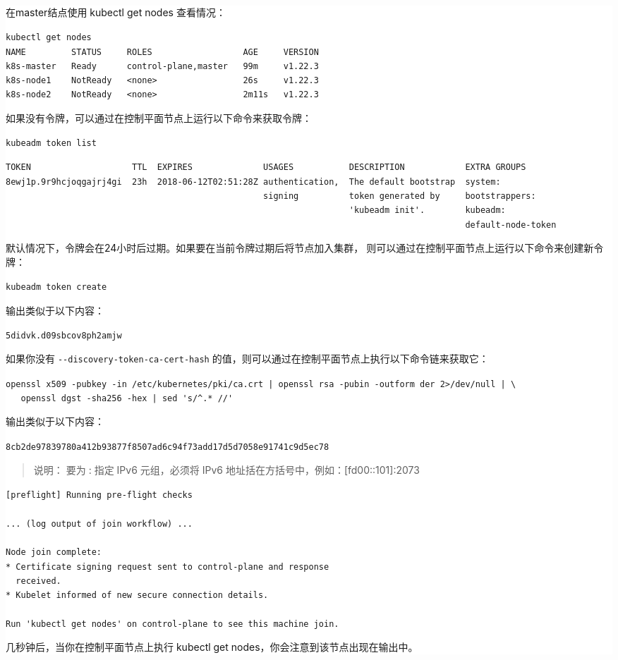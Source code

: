 在master结点使用 kubectl get nodes 查看情况：
```shell
kubectl get nodes
NAME         STATUS     ROLES                  AGE     VERSION
k8s-master   Ready      control-plane,master   99m     v1.22.3
k8s-node1    NotReady   <none>                 26s     v1.22.3
k8s-node2    NotReady   <none>                 2m11s   v1.22.3
```

如果没有令牌，可以通过在控制平面节点上运行以下命令来获取令牌：

```shell
kubeadm token list
```
```
TOKEN                    TTL  EXPIRES              USAGES           DESCRIPTION            EXTRA GROUPS
8ewj1p.9r9hcjoqgajrj4gi  23h  2018-06-12T02:51:28Z authentication,  The default bootstrap  system:
                                                   signing          token generated by     bootstrappers:
                                                                    'kubeadm init'.        kubeadm:
                                                                                           default-node-token
```
默认情况下，令牌会在24小时后过期。如果要在当前令牌过期后将节点加入集群， 则可以通过在控制平面节点上运行以下命令来创建新令牌：

```shell
kubeadm token create
```

输出类似于以下内容：
```shell
5didvk.d09sbcov8ph2amjw
```
如果你没有 `--discovery-token-ca-cert-hash` 的值，则可以通过在控制平面节点上执行以下命令链来获取它：

````shell
openssl x509 -pubkey -in /etc/kubernetes/pki/ca.crt | openssl rsa -pubin -outform der 2>/dev/null | \
   openssl dgst -sha256 -hex | sed 's/^.* //'
````
输出类似于以下内容：
```shell
8cb2de97839780a412b93877f8507ad6c94f73add17d5d7058e91741c9d5ec78
```

> 说明： 要为 <control-plane-host>:<control-plane-port> 指定 IPv6 元组，必须将 IPv6 地址括在方括号中，例如：[fd00::101]:2073

```shell
[preflight] Running pre-flight checks

... (log output of join workflow) ...

Node join complete:
* Certificate signing request sent to control-plane and response
  received.
* Kubelet informed of new secure connection details.

Run 'kubectl get nodes' on control-plane to see this machine join.
```
几秒钟后，当你在控制平面节点上执行 kubectl get nodes，你会注意到该节点出现在输出中。
